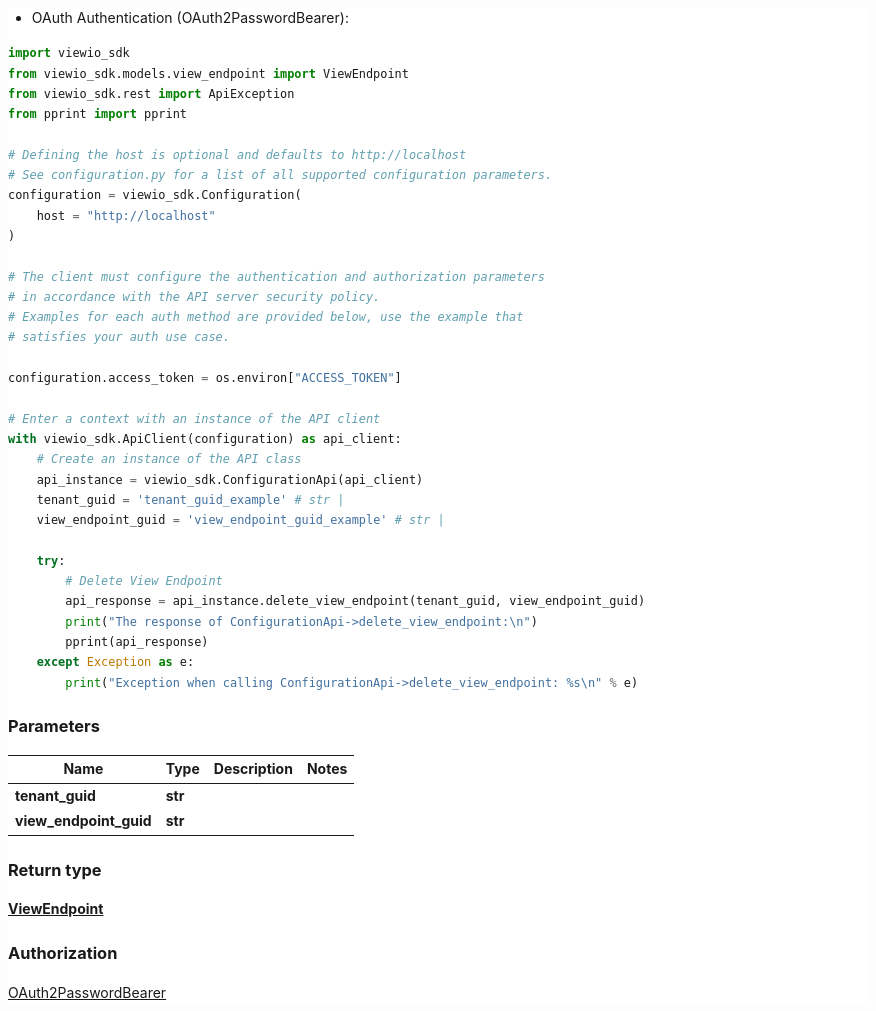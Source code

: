 * OAuth Authentication (OAuth2PasswordBearer):

```python
import viewio_sdk
from viewio_sdk.models.view_endpoint import ViewEndpoint
from viewio_sdk.rest import ApiException
from pprint import pprint

# Defining the host is optional and defaults to http://localhost
# See configuration.py for a list of all supported configuration parameters.
configuration = viewio_sdk.Configuration(
    host = "http://localhost"
)

# The client must configure the authentication and authorization parameters
# in accordance with the API server security policy.
# Examples for each auth method are provided below, use the example that
# satisfies your auth use case.

configuration.access_token = os.environ["ACCESS_TOKEN"]

# Enter a context with an instance of the API client
with viewio_sdk.ApiClient(configuration) as api_client:
    # Create an instance of the API class
    api_instance = viewio_sdk.ConfigurationApi(api_client)
    tenant_guid = 'tenant_guid_example' # str |
    view_endpoint_guid = 'view_endpoint_guid_example' # str |

    try:
        # Delete View Endpoint
        api_response = api_instance.delete_view_endpoint(tenant_guid, view_endpoint_guid)
        print("The response of ConfigurationApi->delete_view_endpoint:\n")
        pprint(api_response)
    except Exception as e:
        print("Exception when calling ConfigurationApi->delete_view_endpoint: %s\n" % e)
```



### Parameters


Name | Type | Description  | Notes
------------- | ------------- | ------------- | -------------
 **tenant_guid** | **str**|  |
 **view_endpoint_guid** | **str**|  |

### Return type

[**ViewEndpoint**](ViewEndpoint.md)

### Authorization

[OAuth2PasswordBearer](../README.md#OAuth2PasswordBearer)
